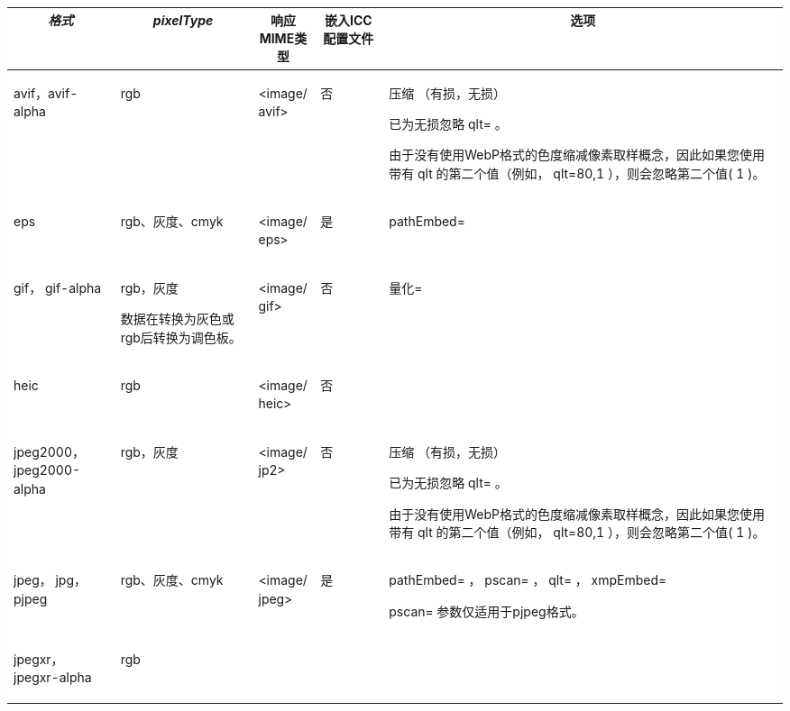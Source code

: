 <table id="table_12F897A34D1D47F3AA492D4F074F09D5"> 
 <thead> 
  <tr> 
   <th class="entry"> <b> <i>格式</i> </b> </th> 
   <th class="entry"> <b> <i> pixelType</i> </b> </th> 
   <th class="entry"> <b>响应MIME类型</b> </th> 
   <th class="entry"> <b>嵌入ICC配置文件</b> </th> 
   <th class="entry"> <b>选项</b> </th> 
  </tr> 
 </thead>
 <tbody> 
  <tr valign="top"> 
   <td> <p> avif，avif-alpha </p> </td> 
   <td> <p>rgb</p> </td> 
   <td> <p> <span class="codeph"> &lt;image/avif&gt; </span> </p> </td> 
   <td> <p>否 </p> </td> 
   <td> <p> <span class="codeph"> <span class="varname">压缩</span> </span> （<span class="codeph">有损</span>，<span class="codeph">无损</span>） </p> <p> 已为<span class="codeph">无损</span>忽略<span class="codeph"> qlt= </span>。 </p> <p>由于没有使用WebP格式的色度缩减像素取样概念，因此如果您使用带有<span class="codeph"> qlt </span>的第二个值（例如，<span class="codeph"> qlt=80,1 </span>），则会忽略第二个值(<span class="codeph"> 1 </span>)。 </p> </td> 
  </tr>
  <tr valign="top"> 
   <td colname="col1"> <p> eps </p> </td> 
   <td colname="col2"> <p>rgb、灰度、cmyk </p> </td> 
   <td colname="col3"> <p> <span class="codeph"> &lt;image/eps&gt; </span> </p> </td> 
   <td colname="col4"> <p>是 </p> </td> 
   <td colname="col5"> <p> <span class="codeph"> pathEmbed= </span> </p> </td> 
  </tr>
  <tr valign="top"> 
   <td colname="col1"> <p> gif， gif-alpha </p> </td> 
   <td colname="col2"> <p>rgb，灰度 </p> <p>数据在转换为灰色或rgb后转换为调色板。 </p> </td> 
   <td colname="col3"> <p> <span class="codeph"> &lt;image/gif&gt; </span> </p> </td> 
   <td colname="col4"> <p>否 </p> </td> 
   <td colname="col5"> <p> <span class="codeph">量化= </span> </p> </td> 
  </tr>
  <tr valign="top"> 
   <td colname="col1"> <p> heic </p> </td> 
   <td colname="col2"> <p>rgb </p> <p> </p> </td> 
   <td colname="col3"> <p> <span class="codeph"> &lt;image/heic&gt; </span> </p> </td> 
   <td colname="col4"> <p>否 </p> </td> 
   <td colname="col5"> <p> </p> </td> 
  </tr> 
  <tr valign="top"> 
   <td> <p>jpeg2000， jpeg2000-alpha </p> </td> 
   <td> <p>rgb，灰度 </p> </td> 
   <td> <p> <span class="codeph"> &lt;image/jp2&gt; </span> </p> </td> 
   <td> <p>否 </p> </td> 
   <td> <p> <span class="codeph"> <span class="varname">压缩</span> </span> （<span class="codeph">有损</span>，<span class="codeph">无损</span>） </p> <p> 已为<span class="codeph">无损</span>忽略<span class="codeph"> qlt= </span>。 </p> <p>由于没有使用WebP格式的色度缩减像素取样概念，因此如果您使用带有<span class="codeph"> qlt </span>的第二个值（例如，<span class="codeph"> qlt=80,1 </span>），则会忽略第二个值(<span class="codeph"> 1 </span>)。 </p> </td> 
  </tr>
  <tr valign="top"> 
   <td colname="col1"> <p> jpeg， jpg， pjpeg </p> </td> 
   <td colname="col2"> <p>rgb、灰度、cmyk </p> </td> 
   <td colname="col3"> <p> <span class="codeph"> &lt;image/jpeg&gt; </span> </p> </td> 
   <td colname="col4"> <p>是 </p> </td> 
   <td colname="col5"> <p> <span class="codeph"> pathEmbed= </span>，<span class="codeph"> pscan= </span>，<span class="codeph"> qlt= </span>，<span class="codeph"> xmpEmbed= </span> </p> <p><span class="codeph"> pscan= </span>参数仅适用于pjpeg格式。 </p> </td> 
  </tr>
  <tr valign="top"> 
   <td> <p>jpegxr， jpegxr-alpha </p> </td> 
   <td> <p>rgb </p> </td> 